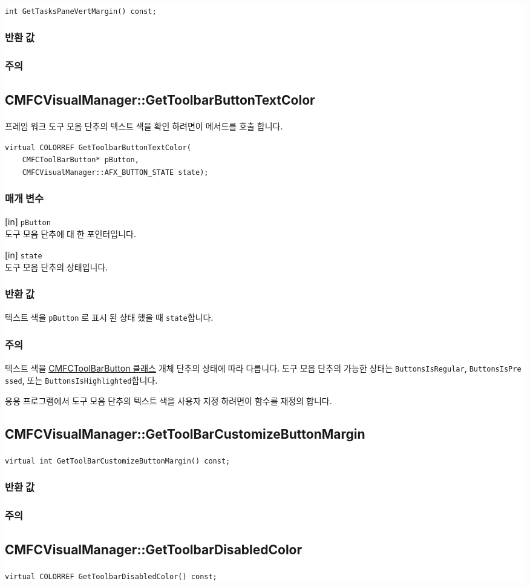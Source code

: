   
```  
int GetTasksPaneVertMargin() const;  
```  
  
### <a name="return-value"></a>반환 값  
  
### <a name="remarks"></a>주의  
  
##  <a name="gettoolbarbuttontextcolor"></a>CMFCVisualManager::GetToolbarButtonTextColor  
 프레임 워크 도구 모음 단추의 텍스트 색을 확인 하려면이 메서드를 호출 합니다.  
  
```  
virtual COLORREF GetToolbarButtonTextColor(
    CMFCToolBarButton* pButton,  
    CMFCVisualManager::AFX_BUTTON_STATE state);
```  
  
### <a name="parameters"></a>매개 변수  
 [in] `pButton`  
 도구 모음 단추에 대 한 포인터입니다.  
  
 [in] `state`  
 도구 모음 단추의 상태입니다.  
  
### <a name="return-value"></a>반환 값  
 텍스트 색을 `pButton` 로 표시 된 상태 했을 때 `state`합니다.  
  
### <a name="remarks"></a>주의  
 텍스트 색을 [CMFCToolBarButton 클래스](../../mfc/reference/cmfctoolbarbutton-class.md) 개체 단추의 상태에 따라 다릅니다. 도구 모음 단추의 가능한 상태는 `ButtonsIsRegular`, `ButtonsIsPressed`, 또는 `ButtonsIsHighlighted`합니다.  
  
 응용 프로그램에서 도구 모음 단추의 텍스트 색을 사용자 지정 하려면이 함수를 재정의 합니다.  
  
##  <a name="gettoolbarcustomizebuttonmargin"></a>CMFCVisualManager::GetToolBarCustomizeButtonMargin  

  
```  
virtual int GetToolBarCustomizeButtonMargin() const;  
```  
  
### <a name="return-value"></a>반환 값  
  
### <a name="remarks"></a>주의  
  
##  <a name="gettoolbardisabledcolor"></a>CMFCVisualManager::GetToolbarDisabledColor  

  
```  
virtual COLORREF GetToolbarDisabledColor() const;  
```  
  